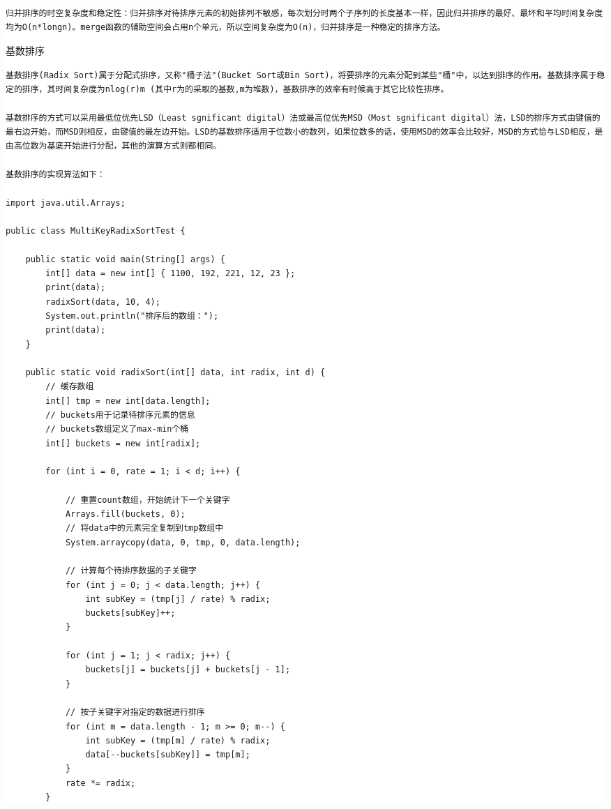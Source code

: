	归并排序的时空复杂度和稳定性：归并排序对待排序元素的初始排列不敏感，每次划分时两个子序列的长度基本一样，因此归并排序的最好、最坏和平均时间复杂度均为O(n*longn)。merge函数的辅助空间会占用n个单元，所以空间复杂度为O(n)，归并排序是一种稳定的排序方法。

基数排序

	基数排序(Radix Sort)属于分配式排序，又称"桶子法"(Bucket Sort或Bin Sort)，将要排序的元素分配到某些"桶"中，以达到排序的作用。基数排序属于稳定的排序，其时间复杂度为nlog(r)m (其中r为的采取的基数,m为堆数)，基数排序的效率有时候高于其它比较性排序。

	基数排序的方式可以采用最低位优先LSD（Least sgnificant digital）法或最高位优先MSD（Most sgnificant digital）法，LSD的排序方式由键值的最右边开始，而MSD则相反，由键值的最左边开始。LSD的基数排序适用于位数小的数列，如果位数多的话，使用MSD的效率会比较好，MSD的方式恰与LSD相反，是由高位数为基底开始进行分配，其他的演算方式则都相同。

	基数排序的实现算法如下：

    import java.util.Arrays;  
      
    public class MultiKeyRadixSortTest {  
      
        public static void main(String[] args) {  
            int[] data = new int[] { 1100, 192, 221, 12, 23 };  
            print(data);  
            radixSort(data, 10, 4);  
            System.out.println("排序后的数组：");  
            print(data);  
        }  
      
        public static void radixSort(int[] data, int radix, int d) {  
            // 缓存数组  
            int[] tmp = new int[data.length];  
            // buckets用于记录待排序元素的信息  
            // buckets数组定义了max-min个桶  
            int[] buckets = new int[radix];  
      
            for (int i = 0, rate = 1; i < d; i++) {  
      
                // 重置count数组，开始统计下一个关键字  
                Arrays.fill(buckets, 0);  
                // 将data中的元素完全复制到tmp数组中  
                System.arraycopy(data, 0, tmp, 0, data.length);  
      
                // 计算每个待排序数据的子关键字  
                for (int j = 0; j < data.length; j++) {  
                    int subKey = (tmp[j] / rate) % radix;  
                    buckets[subKey]++;  
                }  
      
                for (int j = 1; j < radix; j++) {  
                    buckets[j] = buckets[j] + buckets[j - 1];  
                }  
      
                // 按子关键字对指定的数据进行排序  
                for (int m = data.length - 1; m >= 0; m--) {  
                    int subKey = (tmp[m] / rate) % radix;  
                    data[--buckets[subKey]] = tmp[m];  
                }  
                rate *= radix;  
            }  
      